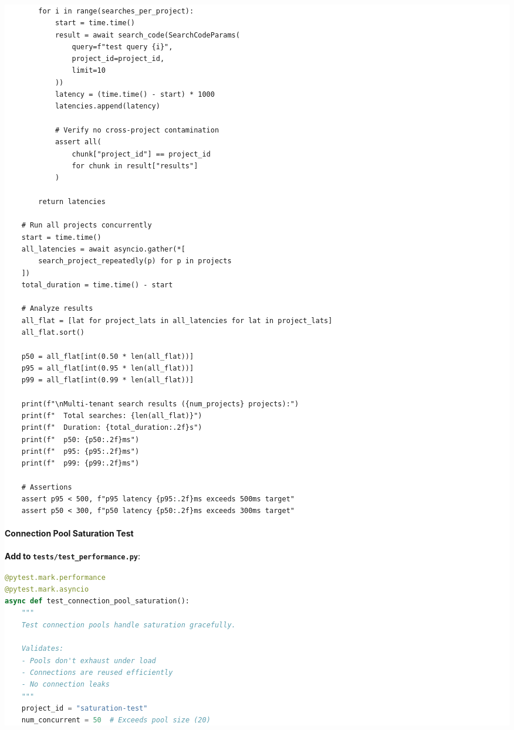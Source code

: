 ```
        for i in range(searches_per_project):
            start = time.time()
            result = await search_code(SearchCodeParams(
                query=f"test query {i}",
                project_id=project_id,
                limit=10
            ))
            latency = (time.time() - start) * 1000
            latencies.append(latency)

            # Verify no cross-project contamination
            assert all(
                chunk["project_id"] == project_id
                for chunk in result["results"]
            )

        return latencies

    # Run all projects concurrently
    start = time.time()
    all_latencies = await asyncio.gather(*[
        search_project_repeatedly(p) for p in projects
    ])
    total_duration = time.time() - start

    # Analyze results
    all_flat = [lat for project_lats in all_latencies for lat in project_lats]
    all_flat.sort()

    p50 = all_flat[int(0.50 * len(all_flat))]
    p95 = all_flat[int(0.95 * len(all_flat))]
    p99 = all_flat[int(0.99 * len(all_flat))]

    print(f"\nMulti-tenant search results ({num_projects} projects):")
    print(f"  Total searches: {len(all_flat)}")
    print(f"  Duration: {total_duration:.2f}s")
    print(f"  p50: {p50:.2f}ms")
    print(f"  p95: {p95:.2f}ms")
    print(f"  p99: {p99:.2f}ms")

    # Assertions
    assert p95 < 500, f"p95 latency {p95:.2f}ms exceeds 500ms target"
    assert p50 < 300, f"p50 latency {p50:.2f}ms exceeds 300ms target"
```

#### Connection Pool Saturation Test

**Add to `tests/test_performance.py`**:

```python
@pytest.mark.performance
@pytest.mark.asyncio
async def test_connection_pool_saturation():
    """
    Test connection pools handle saturation gracefully.

    Validates:
    - Pools don't exhaust under load
    - Connections are reused efficiently
    - No connection leaks
    """
    project_id = "saturation-test"
    num_concurrent = 50  # Exceeds pool size (20)

```
